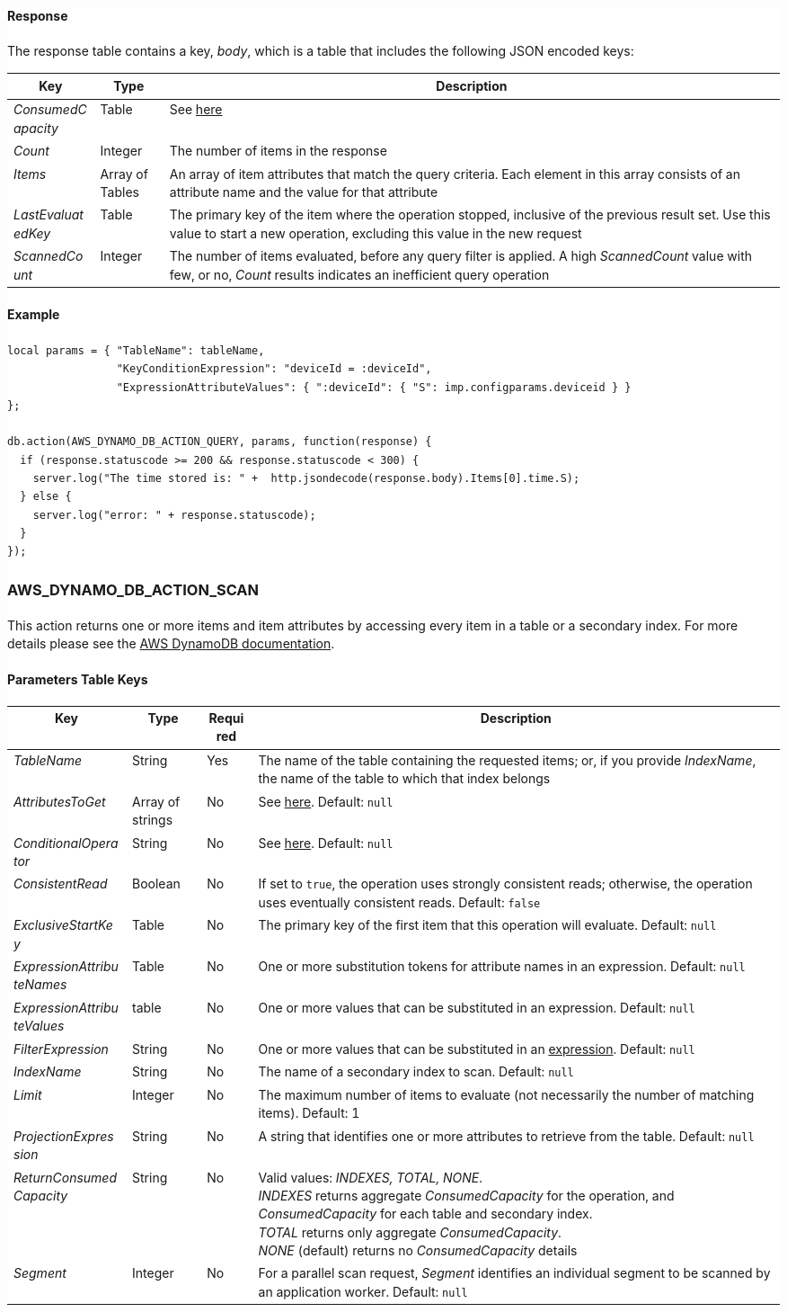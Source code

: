 #### Response ####

The response table contains a key, *body*, which is a table that includes the following JSON encoded keys:

| Key | Type | Description |
| --- | --- | --- |
| *ConsumedCapacity* | Table | See [here](http://docs.aws.amazon.com/amazondynamodb/latest/APIReference/API_ConsumedCapacity.html) |
| *Count* | Integer | The number of items in the response |
| *Items* | Array of Tables | An array of item attributes that match the query criteria. Each element in this array consists of an attribute name and the value for that attribute |
| *LastEvaluatedKey* | Table | The primary key of the item where the operation stopped, inclusive of the previous result set. Use this value to start a new operation, excluding this value in the new request |
| *ScannedCount* | Integer | The number of items evaluated, before any query filter is applied. A high *ScannedCount* value with few, or no, *Count* results indicates an inefficient query operation |

#### Example ####

```squirrel
local params = { "TableName": tableName,
                 "KeyConditionExpression": "deviceId = :deviceId",
                 "ExpressionAttributeValues": { ":deviceId": { "S": imp.configparams.deviceid } }
};

db.action(AWS_DYNAMO_DB_ACTION_QUERY, params, function(response) {
  if (response.statuscode >= 200 && response.statuscode < 300) {
    server.log("The time stored is: " +  http.jsondecode(response.body).Items[0].time.S);
  } else {
    server.log("error: " + response.statuscode);
  }
});
```

### AWS_DYNAMO_DB_ACTION_SCAN ###

This action returns one or more items and item attributes by accessing every item in a table or a secondary index. For more details please see the [AWS DynamoDB documentation](http://docs.aws.amazon.com/amazondynamodb/latest/APIReference/API_Scan.html).

#### Parameters Table Keys ####

| Key | Type | Required | Description |
| --- | --- | --- | --- |
| *TableName* | String | Yes | The name of the table containing the requested items; or, if you provide *IndexName*, the name of the table to which that index belongs |
| *AttributesToGet* | Array of strings | No | See [here](http://docs.aws.amazon.com/amazondynamodb/latest/developerguide/LegacyConditionalParameters.AttributesToGet.html). Default: `null` |
| *ConditionalOperator* | String | No | See [here](http://docs.aws.amazon.com/amazondynamodb/latest/developerguide/LegacyConditionalParameters.ConditionalOperator.html). Default: `null` |
| *ConsistentRead* | Boolean | No | If set to `true`, the operation uses strongly consistent reads; otherwise, the operation uses eventually consistent reads. Default: `false` |
| *ExclusiveStartKey* | Table | No | The primary key of the first item that this operation will evaluate. Default: `null` |
| *ExpressionAttributeNames* | Table | No | One or more substitution tokens for attribute names in an expression. Default: `null` |
| *ExpressionAttributeValues* | table | No | One or more values that can be substituted in an expression. Default: `null` |
| *FilterExpression* | String | No | One or more values that can be substituted in an [expression](http://docs.aws.amazon.com/amazondynamodb/latest/developerguide/Query.html#FilteringResults). Default: `null` |
| *IndexName* | String | No | The name of a secondary index to scan. Default: `null` |
| *Limit* | Integer | No | The maximum number of items to evaluate (not necessarily the number of matching items). Default: 1 |
| *ProjectionExpression* | String | No | A string that identifies one or more attributes to retrieve from the table. Default: `null` |
| *ReturnConsumedCapacity* | String | No | Valid values: *INDEXES, TOTAL, NONE*.<br />*INDEXES* returns aggregate *ConsumedCapacity* for the operation, and *ConsumedCapacity* for each table and secondary index.<br />*TOTAL* returns only aggregate *ConsumedCapacity*.<br />*NONE* (default) returns no *ConsumedCapacity* details |
| *Segment* | Integer | No | For a parallel scan request, *Segment* identifies an individual segment to be scanned by an application worker. Default: `null` |